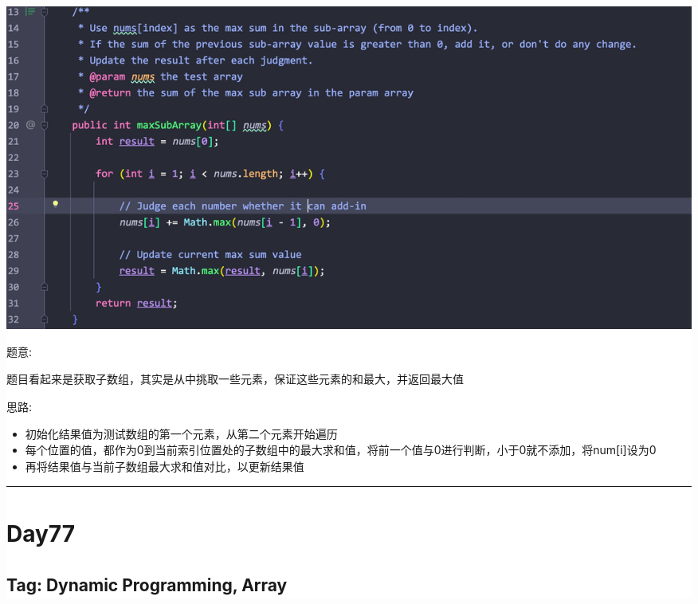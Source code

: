 

![Xnip2021-06-09_10-53-16](Algorithem/Xnip2021-06-09_10-53-16.jpg)





题意:

题目看起来是获取子数组，其实是从中挑取一些元素，保证这些元素的和最大，并返回最大值





思路:

- 初始化结果值为测试数组的第一个元素，从第二个元素开始遍历
- 每个位置的值，都作为0到当前索引位置处的子数组中的最大求和值，将前一个值与0进行判断，小于0就不添加，将num[i]设为0
- 再将结果值与当前子数组最大求和值对比，以更新结果值

****











# Day77

## Tag: Dynamic Programming, Array


